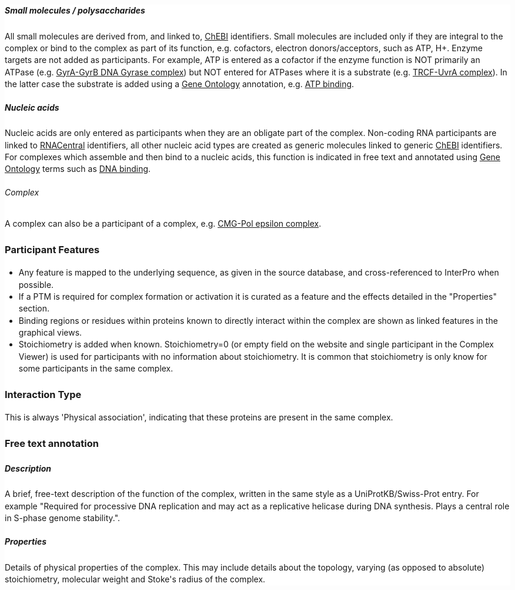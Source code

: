 ##### Small molecules / polysaccharides

All small molecules are derived from, and linked to, [ChEBI](https://www.ebi.ac.uk/chebi/) identifiers. Small molecules are included only if they are integral to the complex or bind to the complex as part of its function, e.g. cofactors, electron donors/acceptors, such as ATP, H+. Enzyme targets are not added as participants. For example, ATP is entered as a cofactor if the enzyme function is NOT primarily an ATPase (e.g. [GyrA-GyrB DNA Gyrase complex](https://www.ebi.ac.uk/complexportal/complex/CPX-2177)) but NOT entered for ATPases where it is a substrate (e.g. [TRCF-UvrA complex](https://www.ebi.ac.uk/complexportal/complex/CPX-2155)). In the latter case the substrate is added using a [Gene Ontology](http://geneontology.org/) annotation, e.g. [ATP binding](https://www.ebi.ac.uk/QuickGO/term/GO:0005524).

##### Nucleic acids

Nucleic acids are only entered as participants when they are an obligate part of the complex. Non-coding RNA participants are linked to [RNACentral](https://rnacentral.org/) identifiers, all other nucleic acid types are created as generic molecules linked to generic [ChEBI](https://www.ebi.ac.uk/chebi/) identifiers. For complexes which assemble and then bind to a nucleic acids, this function is indicated in free text and annotated using [Gene Ontology](http://geneontology.org/) terms such as [DNA binding](https://www.ebi.ac.uk/QuickGO/term/GO:0003677).

###### Complex

A complex can also be a participant of a complex, e.g. [CMG-Pol epsilon complex](https://www.ebi.ac.uk/complexportal/complex/CPX-1556).

### Participant Features

- Any feature is mapped to the underlying sequence, as given in the source database, and cross-referenced to InterPro when possible. 
- If a PTM is required for complex formation or activation it is curated as a feature and the effects detailed in the "Properties" section.
- Binding regions or residues within proteins known to directly interact within the complex are shown as linked features in the graphical views.
- Stoichiometry is added when known. Stoichiometry=0 (or empty field on the website and single participant in the Complex Viewer) is used for participants with no information about stoichiometry. It is common that stoichiometry is only know for some participants in the same complex.

### Interaction Type

This is always 'Physical association', indicating that these proteins are present in the same complex.

### Free text annotation

##### Description

A brief, free-text description of the function of the complex, written in the same style as a UniProtKB/Swiss-Prot entry. For example "Required for processive DNA replication and may act as a replicative helicase during DNA synthesis. Plays a central role in S-phase genome stability.". 

##### Properties

Details of physical properties of the complex. This may include details about the topology, varying (as opposed to absolute) stoichiometry, molecular weight and Stoke's radius of the complex. 
